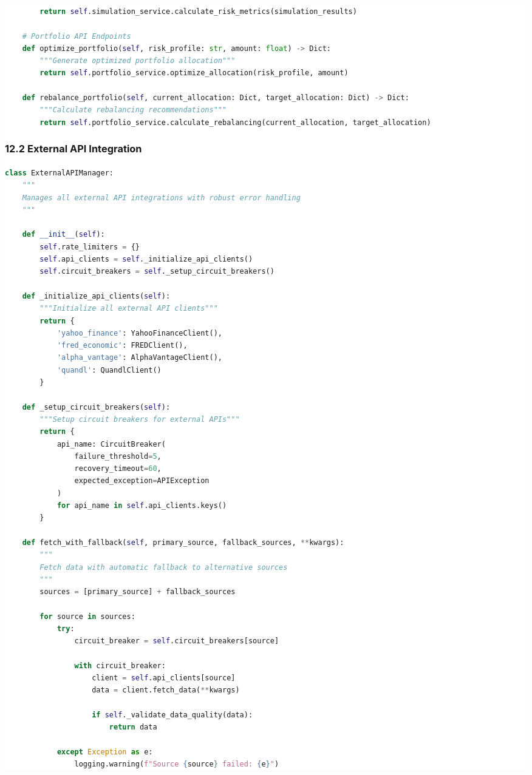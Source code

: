 ```python
        return self.simulation_service.calculate_risk_metrics(simulation_results)
    
    # Portfolio API Endpoints
    def optimize_portfolio(self, risk_profile: str, amount: float) -> Dict:
        """Generate optimized portfolio allocation"""
        return self.portfolio_service.optimize_allocation(risk_profile, amount)
    
    def rebalance_portfolio(self, current_allocation: Dict, target_allocation: Dict) -> Dict:
        """Calculate rebalancing recommendations"""
        return self.portfolio_service.calculate_rebalancing(current_allocation, target_allocation)
```

### 12.2 External API Integration
```python
class ExternalAPIManager:
    """
    Manages all external API integrations with robust error handling
    """
    
    def __init__(self):
        self.rate_limiters = {}
        self.api_clients = self._initialize_api_clients()
        self.circuit_breakers = self._setup_circuit_breakers()
    
    def _initialize_api_clients(self):
        """Initialize all external API clients"""
        return {
            'yahoo_finance': YahooFinanceClient(),
            'fred_economic': FREDClient(),
            'alpha_vantage': AlphaVantageClient(),
            'quandl': QuandlClient()
        }
    
    def _setup_circuit_breakers(self):
        """Setup circuit breakers for external APIs"""
        return {
            api_name: CircuitBreaker(
                failure_threshold=5,
                recovery_timeout=60,
                expected_exception=APIException
            )
            for api_name in self.api_clients.keys()
        }
    
    def fetch_with_fallback(self, primary_source, fallback_sources, **kwargs):
        """
        Fetch data with automatic fallback to alternative sources
        """
        sources = [primary_source] + fallback_sources
        
        for source in sources:
            try:
                circuit_breaker = self.circuit_breakers[source]
                
                with circuit_breaker:
                    client = self.api_clients[source]
                    data = client.fetch_data(**kwargs)
                    
                    if self._validate_data_quality(data):
                        return data
                        
            except Exception as e:
                logging.warning(f"Source {source} failed: {e}")
```
